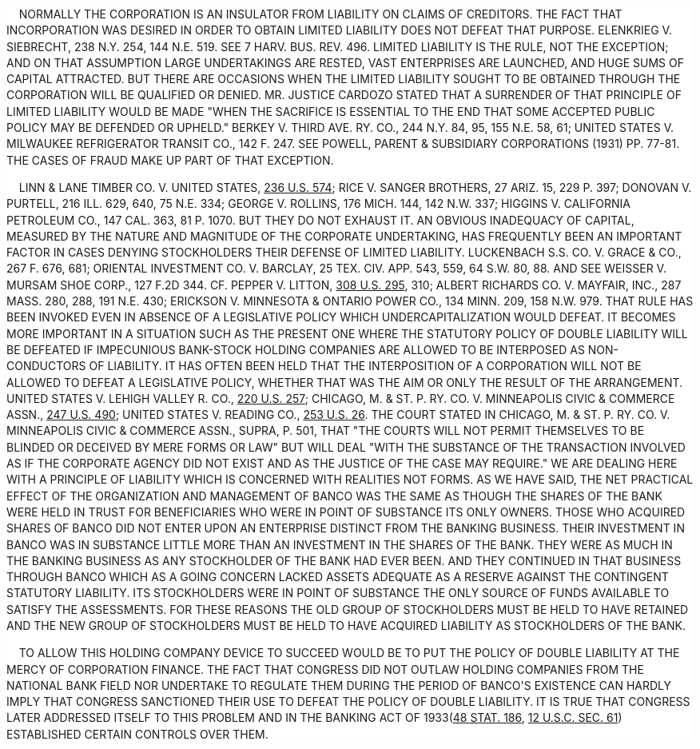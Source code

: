     NORMALLY THE CORPORATION IS AN INSULATOR FROM LIABILITY ON CLAIMS OF CREDITORS.  THE FACT THAT INCORPORATION WAS DESIRED IN ORDER TO OBTAIN LIMITED LIABILITY DOES NOT DEFEAT THAT PURPOSE.  ELENKRIEG V. SIEBRECHT, 238 N.Y. 254, 144 N.E. 519.  SEE 7 HARV. BUS.  REV.  496. LIMITED LIABILITY IS THE RULE, NOT THE EXCEPTION; AND ON THAT ASSUMPTION LARGE UNDERTAKINGS ARE RESTED, VAST ENTERPRISES ARE LAUNCHED, AND HUGE SUMS OF CAPITAL ATTRACTED.  BUT THERE ARE OCCASIONS WHEN THE LIMITED LIABILITY SOUGHT TO BE OBTAINED THROUGH THE CORPORATION WILL BE QUALIFIED OR DENIED.  MR. JUSTICE CARDOZO STATED THAT A SURRENDER OF THAT PRINCIPLE OF LIMITED LIABILITY WOULD BE MADE "WHEN THE SACRIFICE IS ESSENTIAL TO THE END THAT SOME ACCEPTED PUBLIC POLICY MAY BE DEFENDED OR UPHELD."  BERKEY V. THIRD AVE. RY. CO., 244 N.Y. 84, 95, 155 N.E. 58, 61; UNITED STATES V. MILWAUKEE REFRIGERATOR TRANSIT CO., 142 F. 247.  SEE POWELL, PARENT & SUBSIDIARY CORPORATIONS (1931) PP. 77-81.  THE CASES OF FRAUD MAKE UP PART OF THAT EXCEPTION.

    LINN & LANE TIMBER CO. V. UNITED STATES, [236 U.S. 574][/us/courts/scotus/usReporter/236/574]; RICE V. SANGER BROTHERS, 27 ARIZ. 15, 229 P. 397; DONOVAN V. PURTELL, 216 ILL. 629, 640, 75 N.E. 334; GEORGE V. ROLLINS, 176 MICH. 144, 142 N.W. 337; HIGGINS V. CALIFORNIA PETROLEUM CO., 147 CAL. 363, 81 P. 1070.  BUT THEY DO NOT EXHAUST IT.  AN OBVIOUS INADEQUACY OF CAPITAL, MEASURED BY THE NATURE AND MAGNITUDE OF THE CORPORATE UNDERTAKING, HAS FREQUENTLY BEEN AN IMPORTANT FACTOR IN CASES DENYING STOCKHOLDERS THEIR DEFENSE OF LIMITED LIABILITY.  LUCKENBACH S.S. CO. V. GRACE & CO., 267 F. 676, 681; ORIENTAL INVESTMENT CO. V. BARCLAY, 25 TEX. CIV. APP. 543, 559, 64 S.W. 80, 88.  AND SEE WEISSER V. MURSAM SHOE CORP., 127 F.2D 344.  CF. PEPPER V. LITTON, [308 U.S. 295][/us/courts/scotus/usReporter/308/295], 310; ALBERT RICHARDS CO. V. MAYFAIR, INC., 287 MASS. 280, 288, 191 N.E. 430; ERICKSON V. MINNESOTA & ONTARIO POWER CO., 134 MINN. 209, 158 N.W. 979.  THAT RULE HAS BEEN INVOKED EVEN IN ABSENCE OF A LEGISLATIVE POLICY WHICH UNDERCAPITALIZATION WOULD DEFEAT.  IT BECOMES MORE IMPORTANT IN A SITUATION SUCH AS THE PRESENT ONE WHERE THE STATUTORY POLICY OF DOUBLE LIABILITY WILL BE DEFEATED IF IMPECUNIOUS BANK-STOCK HOLDING COMPANIES ARE ALLOWED TO BE INTERPOSED AS NON-CONDUCTORS OF LIABILITY.  IT HAS OFTEN BEEN HELD THAT THE INTERPOSITION OF A CORPORATION WILL NOT BE ALLOWED TO DEFEAT A LEGISLATIVE POLICY, WHETHER THAT WAS THE AIM OR ONLY THE RESULT OF THE ARRANGEMENT.  UNITED STATES V. LEHIGH VALLEY R. CO., [220 U.S. 257][/us/courts/scotus/usReporter/220/257]; CHICAGO, M. & ST. P. RY. CO. V. MINNEAPOLIS CIVIC & COMMERCE ASSN., [247 U.S. 490][/us/courts/scotus/usReporter/247/490]; UNITED STATES V. READING CO., [253 U.S. 26][/us/courts/scotus/usReporter/253/26].  THE COURT STATED IN CHICAGO, M. & ST. P. RY. CO. V. MINNEAPOLIS CIVIC & COMMERCE ASSN., SUPRA, P. 501, THAT "THE COURTS WILL NOT PERMIT THEMSELVES TO BE BLINDED OR DECEIVED BY MERE FORMS OR LAW" BUT WILL DEAL "WITH THE SUBSTANCE OF THE TRANSACTION INVOLVED AS IF THE CORPORATE AGENCY DID NOT EXIST AND AS THE JUSTICE OF THE CASE MAY REQUIRE."  WE ARE DEALING HERE WITH A PRINCIPLE OF LIABILITY WHICH IS CONCERNED WITH REALITIES NOT FORMS.  AS WE HAVE SAID, THE NET PRACTICAL EFFECT OF THE ORGANIZATION AND MANAGEMENT OF BANCO WAS THE SAME AS THOUGH THE SHARES OF THE BANK WERE HELD IN TRUST FOR BENEFICIARIES WHO WERE IN POINT OF SUBSTANCE ITS ONLY OWNERS.  THOSE WHO ACQUIRED SHARES OF BANCO DID NOT ENTER UPON AN ENTERPRISE DISTINCT FROM THE BANKING BUSINESS.  THEIR INVESTMENT IN BANCO WAS IN SUBSTANCE LITTLE MORE THAN AN INVESTMENT IN THE SHARES OF THE BANK.  THEY WERE AS MUCH IN THE BANKING BUSINESS AS ANY STOCKHOLDER OF THE BANK HAD EVER BEEN.  AND THEY CONTINUED IN THAT BUSINESS THROUGH BANCO WHICH AS A GOING CONCERN LACKED ASSETS ADEQUATE AS A RESERVE AGAINST THE CONTINGENT STATUTORY LIABILITY.  ITS STOCKHOLDERS WERE IN POINT OF SUBSTANCE THE ONLY SOURCE OF FUNDS AVAILABLE TO SATISFY THE ASSESSMENTS.  FOR THESE REASONS THE OLD GROUP OF STOCKHOLDERS MUST BE HELD TO HAVE RETAINED AND THE NEW GROUP OF STOCKHOLDERS MUST BE HELD TO HAVE ACQUIRED LIABILITY AS STOCKHOLDERS OF THE BANK.

    TO ALLOW THIS HOLDING COMPANY DEVICE TO SUCCEED WOULD BE TO PUT THE POLICY OF DOUBLE LIABILITY AT THE MERCY OF CORPORATION FINANCE.  THE FACT THAT CONGRESS DID NOT OUTLAW HOLDING COMPANIES FROM THE NATIONAL BANK FIELD NOR UNDERTAKE TO REGULATE THEM DURING THE PERIOD OF BANCO'S EXISTENCE CAN HARDLY IMPLY THAT CONGRESS SANCTIONED THEIR USE TO DEFEAT THE POLICY OF DOUBLE LIABILITY.  IT IS TRUE THAT CONGRESS LATER ADDRESSED ITSELF TO THIS PROBLEM AND IN THE BANKING ACT OF 1933([48 STAT. 186][/us/stat/48/186], [12 U.S.C. SEC. 61][/us/usc/t12/s61]) ESTABLISHED CERTAIN CONTROLS OVER THEM.


[/us/courts/scotus/usReporter/321/349]: https://publicdocs.github.io/go/links?ns=uslm-x&ref=%2Fus%2Fcourts%2Fscotus%2FusReporter%2F321%2F349
[/us/courts/scotus/usReporter/317/619]: https://publicdocs.github.io/go/links?ns=uslm-x&ref=%2Fus%2Fcourts%2Fscotus%2FusReporter%2F317%2F619
[/us/usc/t12/s64]: https://publicdocs.github.io/go/links?ns=uslm&ref=%2Fus%2Fusc%2Ft12%2Fs64
[/us/usc/t12/s63]: https://publicdocs.github.io/go/links?ns=uslm&ref=%2Fus%2Fusc%2Ft12%2Fs63
[/us/courts/scotus/usReporter/121/27]: https://publicdocs.github.io/go/links?ns=uslm-x&ref=%2Fus%2Fcourts%2Fscotus%2FusReporter%2F121%2F27
[/us/courts/scotus/usReporter/133/138]: https://publicdocs.github.io/go/links?ns=uslm-x&ref=%2Fus%2Fcourts%2Fscotus%2FusReporter%2F133%2F138
[/us/courts/scotus/usReporter/165/606]: https://publicdocs.github.io/go/links?ns=uslm-x&ref=%2Fus%2Fcourts%2Fscotus%2FusReporter%2F165%2F606
[/us/courts/scotus/usReporter/182/536]: https://publicdocs.github.io/go/links?ns=uslm-x&ref=%2Fus%2Fcourts%2Fscotus%2FusReporter%2F182%2F536
[/us/courts/scotus/usReporter/204/162]: https://publicdocs.github.io/go/links?ns=uslm-x&ref=%2Fus%2Fcourts%2Fscotus%2FusReporter%2F204%2F162
[/us/courts/scotus/usReporter/280/496]: https://publicdocs.github.io/go/links?ns=uslm-x&ref=%2Fus%2Fcourts%2Fscotus%2FusReporter%2F280%2F496
[/us/courts/scotus/usReporter/294/158]: https://publicdocs.github.io/go/links?ns=uslm-x&ref=%2Fus%2Fcourts%2Fscotus%2FusReporter%2F294%2F158
[/us/courts/scotus/usReporter/201/216]: https://publicdocs.github.io/go/links?ns=uslm-x&ref=%2Fus%2Fcourts%2Fscotus%2FusReporter%2F201%2F216
[/us/courts/scotus/usReporter/260/77]: https://publicdocs.github.io/go/links?ns=uslm-x&ref=%2Fus%2Fcourts%2Fscotus%2FusReporter%2F260%2F77
[/us/courts/scotus/usReporter/302/464]: https://publicdocs.github.io/go/links?ns=uslm-x&ref=%2Fus%2Fcourts%2Fscotus%2FusReporter%2F302%2F464
[/us/courts/scotus/usReporter/294/165]: https://publicdocs.github.io/go/links?ns=uslm-x&ref=%2Fus%2Fcourts%2Fscotus%2FusReporter%2F294%2F165
[/us/courts/scotus/usReporter/188/42]: https://publicdocs.github.io/go/links?ns=uslm-x&ref=%2Fus%2Fcourts%2Fscotus%2FusReporter%2F188%2F42
[/us/courts/scotus/usReporter/302/500]: https://publicdocs.github.io/go/links?ns=uslm-x&ref=%2Fus%2Fcourts%2Fscotus%2FusReporter%2F302%2F500
[/us/courts/scotus/usReporter/91/56]: https://publicdocs.github.io/go/links?ns=uslm-x&ref=%2Fus%2Fcourts%2Fscotus%2FusReporter%2F91%2F56
[/us/courts/scotus/usReporter/314/201]: https://publicdocs.github.io/go/links?ns=uslm-x&ref=%2Fus%2Fcourts%2Fscotus%2FusReporter%2F314%2F201
[/us/courts/scotus/usReporter/181/202]: https://publicdocs.github.io/go/links?ns=uslm-x&ref=%2Fus%2Fcourts%2Fscotus%2FusReporter%2F181%2F202
[/us/courts/scotus/usReporter/182/536]: https://publicdocs.github.io/go/links?ns=uslm-x&ref=%2Fus%2Fcourts%2Fscotus%2FusReporter%2F182%2F536
[/us/courts/scotus/usReporter/236/574]: https://publicdocs.github.io/go/links?ns=uslm-x&ref=%2Fus%2Fcourts%2Fscotus%2FusReporter%2F236%2F574
[/us/courts/scotus/usReporter/308/295]: https://publicdocs.github.io/go/links?ns=uslm-x&ref=%2Fus%2Fcourts%2Fscotus%2FusReporter%2F308%2F295
[/us/courts/scotus/usReporter/220/257]: https://publicdocs.github.io/go/links?ns=uslm-x&ref=%2Fus%2Fcourts%2Fscotus%2FusReporter%2F220%2F257
[/us/courts/scotus/usReporter/247/490]: https://publicdocs.github.io/go/links?ns=uslm-x&ref=%2Fus%2Fcourts%2Fscotus%2FusReporter%2F247%2F490
[/us/courts/scotus/usReporter/253/26]: https://publicdocs.github.io/go/links?ns=uslm-x&ref=%2Fus%2Fcourts%2Fscotus%2FusReporter%2F253%2F26
[/us/stat/48/186]: https://publicdocs.github.io/go/links?ns=uslm&ref=%2Fus%2Fstat%2F48%2F186
[/us/usc/t12/s61]: https://publicdocs.github.io/go/links?ns=uslm&ref=%2Fus%2Fusc%2Ft12%2Fs61
[/us/courts/scotus/usReporter/193/197]: https://publicdocs.github.io/go/links?ns=uslm-x&ref=%2Fus%2Fcourts%2Fscotus%2FusReporter%2F193%2F197
[/us/courts/scotus/usReporter/304/64]: https://publicdocs.github.io/go/links?ns=uslm-x&ref=%2Fus%2Fcourts%2Fscotus%2FusReporter%2F304%2F64
[/us/courts/scotus/usReporter/301/206]: https://publicdocs.github.io/go/links?ns=uslm-x&ref=%2Fus%2Fcourts%2Fscotus%2FusReporter%2F301%2F206
[/us/courts/scotus/usReporter/102/422]: https://publicdocs.github.io/go/links?ns=uslm-x&ref=%2Fus%2Fcourts%2Fscotus%2FusReporter%2F102%2F422
[/us/stat/48/189]: https://publicdocs.github.io/go/links?ns=uslm&ref=%2Fus%2Fstat%2F48%2F189
[/us/stat/49/708]: https://publicdocs.github.io/go/links?ns=uslm&ref=%2Fus%2Fstat%2F49%2F708
[/us/usc/t12/s64]: https://publicdocs.github.io/go/links?ns=uslm&ref=%2Fus%2Fusc%2Ft12%2Fs64
[/us/usc/t12/s63]: https://publicdocs.github.io/go/links?ns=uslm&ref=%2Fus%2Fusc%2Ft12%2Fs63
[/us/usc/t12/s64]: https://publicdocs.github.io/go/links?ns=uslm&ref=%2Fus%2Fusc%2Ft12%2Fs64
[/us/courts/scotus/usReporter/236/574]: https://publicdocs.github.io/go/links?ns=uslm-x&ref=%2Fus%2Fcourts%2Fscotus%2FusReporter%2F236%2F574
[/us/courts/scotus/usReporter/308/295]: https://publicdocs.github.io/go/links?ns=uslm-x&ref=%2Fus%2Fcourts%2Fscotus%2FusReporter%2F308%2F295
[/us/courts/scotus/usReporter/220/257]: https://publicdocs.github.io/go/links?ns=uslm-x&ref=%2Fus%2Fcourts%2Fscotus%2FusReporter%2F220%2F257
[/us/courts/scotus/usReporter/253/26]: https://publicdocs.github.io/go/links?ns=uslm-x&ref=%2Fus%2Fcourts%2Fscotus%2FusReporter%2F253%2F26
[/us/courts/scotus/usReporter/247/490]: https://publicdocs.github.io/go/links?ns=uslm-x&ref=%2Fus%2Fcourts%2Fscotus%2FusReporter%2F247%2F490
[/us/stat/48/186]: https://publicdocs.github.io/go/links?ns=uslm&ref=%2Fus%2Fstat%2F48%2F186
[/us/courts/scotus/usReporter/303/419]: https://publicdocs.github.io/go/links?ns=uslm-x&ref=%2Fus%2Fcourts%2Fscotus%2FusReporter%2F303%2F419
[/us/stat/48/189]: https://publicdocs.github.io/go/links?ns=uslm&ref=%2Fus%2Fstat%2F48%2F189
[/us/stat/49/708]: https://publicdocs.github.io/go/links?ns=uslm&ref=%2Fus%2Fstat%2F49%2F708
[/us/usc/t12/s64]: https://publicdocs.github.io/go/links?ns=uslm&ref=%2Fus%2Fusc%2Ft12%2Fs64
[/us/courts/scotus/usReporter/208/267]: https://publicdocs.github.io/go/links?ns=uslm-x&ref=%2Fus%2Fcourts%2Fscotus%2FusReporter%2F208%2F267
[/us/courts/scotus/usReporter/282/19]: https://publicdocs.github.io/go/links?ns=uslm-x&ref=%2Fus%2Fcourts%2Fscotus%2FusReporter%2F282%2F19